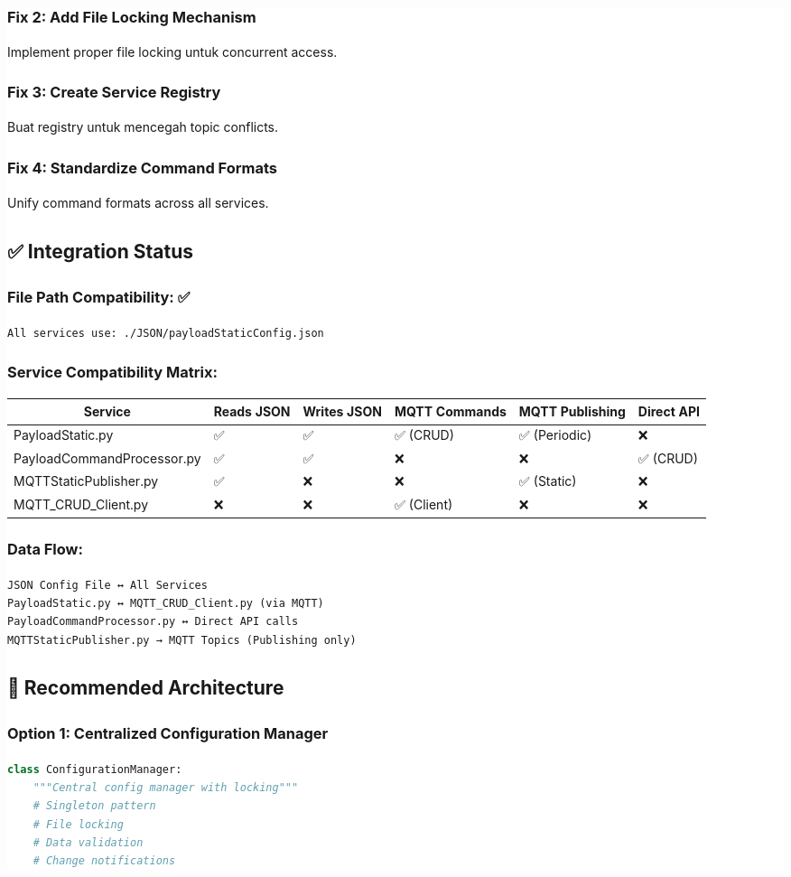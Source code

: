 ```json
```

### Fix 2: **Add File Locking Mechanism**
Implement proper file locking untuk concurrent access.

### Fix 3: **Create Service Registry**
Buat registry untuk mencegah topic conflicts.

### Fix 4: **Standardize Command Formats**
Unify command formats across all services.

## ✅ **Integration Status**

### **File Path Compatibility**: ✅
```
All services use: ./JSON/payloadStaticConfig.json
```

### **Service Compatibility Matrix**:

| Service | Reads JSON | Writes JSON | MQTT Commands | MQTT Publishing | Direct API |
|---------|------------|-------------|---------------|-----------------|------------|
| PayloadStatic.py | ✅ | ✅ | ✅ (CRUD) | ✅ (Periodic) | ❌ |
| PayloadCommandProcessor.py | ✅ | ✅ | ❌ | ❌ | ✅ (CRUD) |
| MQTTStaticPublisher.py | ✅ | ❌ | ❌ | ✅ (Static) | ❌ |
| MQTT_CRUD_Client.py | ❌ | ❌ | ✅ (Client) | ❌ | ❌ |

### **Data Flow**:
```
JSON Config File ↔ All Services
PayloadStatic.py ↔ MQTT_CRUD_Client.py (via MQTT)
PayloadCommandProcessor.py ↔ Direct API calls
MQTTStaticPublisher.py → MQTT Topics (Publishing only)
```

## 🚀 **Recommended Architecture**

### **Option 1: Centralized Configuration Manager**
```python
class ConfigurationManager:
    """Central config manager with locking"""
    # Singleton pattern
    # File locking
    # Data validation
    # Change notifications
```
